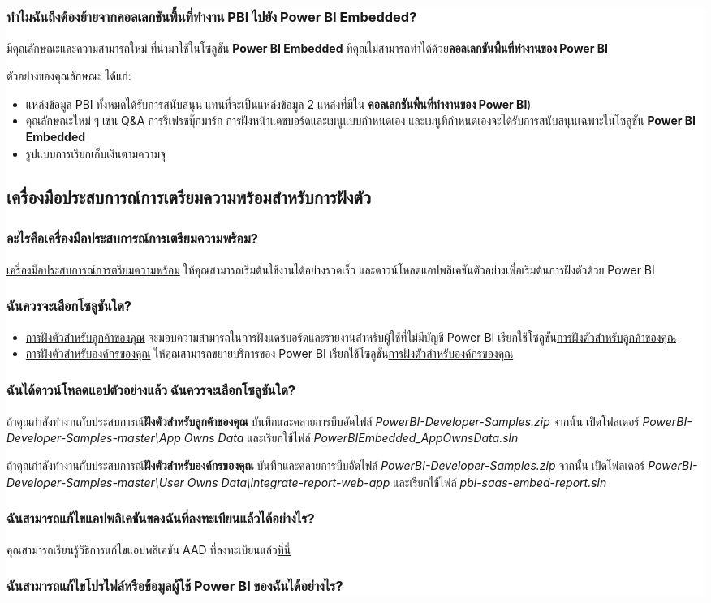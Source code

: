 ### <a name="why-should-i-migrate-from-pbi-workspace-collection-to-power-bi-embedded"></a>ทำไมฉันถึงต้องย้ายจากคอลเลกชันพื้นที่ทำงาน PBI ไปยัง Power BI Embedded?

มีคุณลักษณะและความสามารถใหม่ ที่นำมาใช้ในโซลูชัน **Power BI Embedded** ที่คุณไม่สามารถทำได้ด้วย**คอลเลกชันพื้นที่ทำงานของ Power BI**

ตัวอย่างของคุณลักษณะ ได้แก่:
* แหล่งข้อมูล PBI ทั้งหมดได้รับการสนับสนุน แทนที่จะเป็นแหล่งข้อมูล 2 แหล่งที่มีใน **คอลเลกชันพื้นที่ทำงานของ Power BI**) 
* คุณลักษณะใหม่ ๆ เช่น Q&A การรีเฟรชบุ๊กมาร์ก การฝังหน้าแดชบอร์ดและเมนูแบบกำหนดเอง และเมนูที่กำหนดเองจะได้รับการสนับสนุนเฉพาะในโซลูชัน **Power BI Embedded**
* รูปแบบการเรียกเก็บเงินตามความจุ

## <a name="onboarding-experience-tool-for-embedding"></a>เครื่องมือประสบการณ์การเตรียมความพร้อมสำหรับการฝังตัว

### <a name="what-is-the-onboarding-experience-tool"></a>อะไรคือเครื่องมือประสบการณ์การเตรียมความพร้อม?

[เครื่องมือประสบการณ์การตรียมความพร้อม](https://aka.ms/embedsetup) ให้คุณสามารถเริ่มต้นใช้งานได้อย่างรวดเร็ว และดาวน์โหลดแอปพลิเคชันตัวอย่างเพื่อเริ่มต้นการฝังตัวด้วย Power BI

### <a name="which-solution-should-i-choose"></a>ฉันควรจะเลือกโซลูชันใด?

* [การฝังตัวสำหรับลูกค้าของคุณ](embedding.md#embedding-for-your-customers) จะมอบความสามารถในการฝังแดชบอร์ดและรายงานสำหรับผู้ใช้ที่ไม่มีบัญชี Power BI เรียกใช้โซลูชัน[การฝังตัวสำหรับลูกค้าของคุณ](https://aka.ms/embedsetup/AppOwnsData)
* [การฝังตัวสำหรับองค์กรของคุณ](embedding.md#embedding-for-your-organization) ให้คุณสามารถขยายบริการของ Power BI เรียกใช้โซลูชัน[การฝังตัวสำหรับองค์กรของคุณ](https://aka.ms/embedsetup/UserOwnsData)

### <a name="ive-downloaded-the-sample-app-which-solution-do-i-choose"></a>ฉันได้ดาวน์โหลดแอปตัวอย่างแล้ว ฉันควรจะเลือกโซลูชันใด?

ถ้าคุณกำลังทำงานกับประสบการณ์**ฝังตัวสำหรับลูกค้าของคุณ** บันทึกและคลายการบีบอัดไฟล์ *PowerBI-Developer-Samples.zip* จากนั้น เปิดโฟลเดอร์ *PowerBI-Developer-Samples-master\App Owns Data* และเรียกใช้ไฟล์ *PowerBIEmbedded_AppOwnsData.sln*

ถ้าคุณกำลังทำงานกับประสบการณ์**ฝังตัวสำหรับองค์กรของคุณ** บันทึกและคลายการบีบอัดไฟล์ *PowerBI-Developer-Samples.zip* จากนั้น เปิดโฟลเดอร์ *PowerBI-Developer-Samples-master\User Owns Data\integrate-report-web-app* และเรียกใช้ไฟล์ *pbi-saas-embed-report.sln*

### <a name="how-can-i-edit-my-registered-application"></a>ฉันสามารถแก้ไขแอปพลิเคชันของฉันที่ลงทะเบียนแล้วได้อย่างไร?

คุณสามารถเรียนรู้วิธีการแก้ไขแอปพลิเคชัน AAD ที่ลงทะเบียนแล้ว[ที่นี่](https://docs.microsoft.com/azure/active-directory/develop/active-directory-integrating-applications#updating-an-application)

### <a name="how-can-i-edit-my-power-bi-user-profile-or-data"></a>ฉันสามารถแก้ไขโปรไฟล์หรือข้อมูลผู้ใช้ Power BI ของฉันได้อย่างไร?
